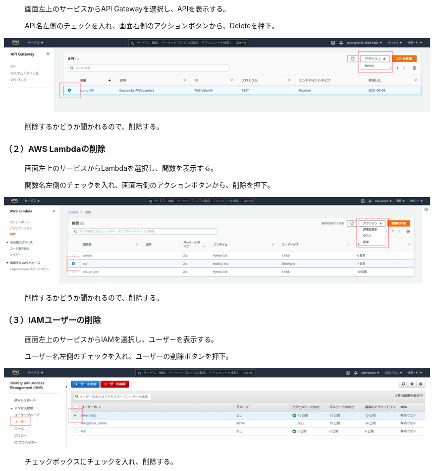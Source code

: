 　　　画面左上のサービスからAPI Gatewayを選択し、APIを表示する。

　　　API名左側のチェックを入れ、画面右側のアクションボタンから、Deleteを押下。

![readme_picture/Untitled%2023.png](readme_picture/Untitled%2023.png)

　　　削除するかどうか聞かれるので、削除する。

### （２）AWS Lambdaの削除

　　　画面左上のサービスからLambdaを選択し、関数を表示する。

　　　関数名左側のチェックを入れ、画面右側のアクションボタンから、削除を押下。

![readme_picture/Untitled%2024.png](readme_picture/Untitled%2024.png)

　　　削除するかどうか聞かれるので、削除する。

### （３）IAMユーザーの削除

　　　画面左上のサービスからIAMを選択し、ユーザーを表示する。

　　　ユーザー名左側のチェックを入れ、ユーザーの削除ボタンを押下。

![readme_picture/Untitled%2025.png](readme_picture/Untitled%2025.png)

　　　チェックボックスにチェックを入れ、削除する。
